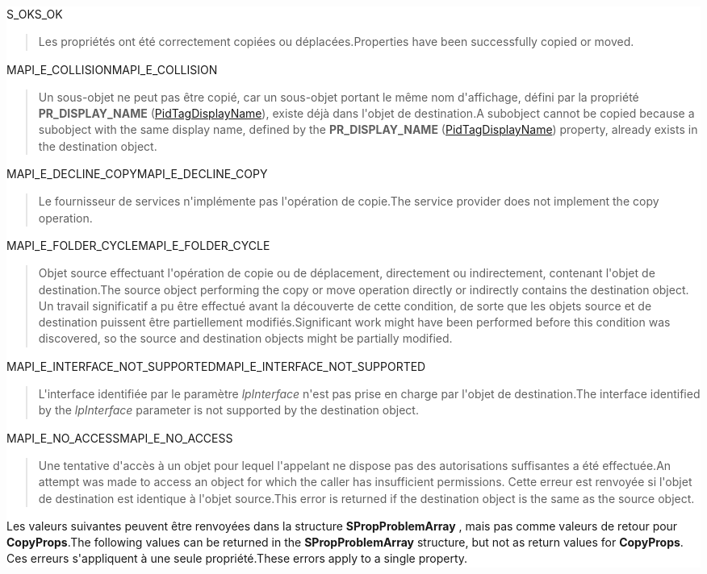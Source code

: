 <span data-ttu-id="1f8b1-141">S_OK</span><span class="sxs-lookup"><span data-stu-id="1f8b1-141">S_OK</span></span> 
  
> <span data-ttu-id="1f8b1-142">Les propriétés ont été correctement copiées ou déplacées.</span><span class="sxs-lookup"><span data-stu-id="1f8b1-142">Properties have been successfully copied or moved.</span></span>
    
<span data-ttu-id="1f8b1-143">MAPI_E_COLLISION</span><span class="sxs-lookup"><span data-stu-id="1f8b1-143">MAPI_E_COLLISION</span></span> 
  
> <span data-ttu-id="1f8b1-144">Un sous-objet ne peut pas être copié, car un sous-objet portant le même nom d'affichage, défini par la propriété **PR_DISPLAY_NAME** ([PidTagDisplayName](pidtagdisplayname-canonical-property.md)), existe déjà dans l'objet de destination.</span><span class="sxs-lookup"><span data-stu-id="1f8b1-144">A subobject cannot be copied because a subobject with the same display name, defined by the **PR_DISPLAY_NAME** ([PidTagDisplayName](pidtagdisplayname-canonical-property.md)) property, already exists in the destination object.</span></span> 
    
<span data-ttu-id="1f8b1-145">MAPI_E_DECLINE_COPY</span><span class="sxs-lookup"><span data-stu-id="1f8b1-145">MAPI_E_DECLINE_COPY</span></span> 
  
> <span data-ttu-id="1f8b1-146">Le fournisseur de services n'implémente pas l'opération de copie.</span><span class="sxs-lookup"><span data-stu-id="1f8b1-146">The service provider does not implement the copy operation.</span></span>
    
<span data-ttu-id="1f8b1-147">MAPI_E_FOLDER_CYCLE</span><span class="sxs-lookup"><span data-stu-id="1f8b1-147">MAPI_E_FOLDER_CYCLE</span></span> 
  
> <span data-ttu-id="1f8b1-148">Objet source effectuant l'opération de copie ou de déplacement, directement ou indirectement, contenant l'objet de destination.</span><span class="sxs-lookup"><span data-stu-id="1f8b1-148">The source object performing the copy or move operation directly or indirectly contains the destination object.</span></span> <span data-ttu-id="1f8b1-149">Un travail significatif a pu être effectué avant la découverte de cette condition, de sorte que les objets source et de destination puissent être partiellement modifiés.</span><span class="sxs-lookup"><span data-stu-id="1f8b1-149">Significant work might have been performed before this condition was discovered, so the source and destination objects might be partially modified.</span></span> 
    
<span data-ttu-id="1f8b1-150">MAPI_E_INTERFACE_NOT_SUPPORTED</span><span class="sxs-lookup"><span data-stu-id="1f8b1-150">MAPI_E_INTERFACE_NOT_SUPPORTED</span></span> 
  
> <span data-ttu-id="1f8b1-151">L'interface identifiée par le paramètre _lpInterface_ n'est pas prise en charge par l'objet de destination.</span><span class="sxs-lookup"><span data-stu-id="1f8b1-151">The interface identified by the  _lpInterface_ parameter is not supported by the destination object.</span></span> 
    
<span data-ttu-id="1f8b1-152">MAPI_E_NO_ACCESS</span><span class="sxs-lookup"><span data-stu-id="1f8b1-152">MAPI_E_NO_ACCESS</span></span> 
  
> <span data-ttu-id="1f8b1-153">Une tentative d'accès à un objet pour lequel l'appelant ne dispose pas des autorisations suffisantes a été effectuée.</span><span class="sxs-lookup"><span data-stu-id="1f8b1-153">An attempt was made to access an object for which the caller has insufficient permissions.</span></span> <span data-ttu-id="1f8b1-154">Cette erreur est renvoyée si l'objet de destination est identique à l'objet source.</span><span class="sxs-lookup"><span data-stu-id="1f8b1-154">This error is returned if the destination object is the same as the source object.</span></span>
    
<span data-ttu-id="1f8b1-155">Les valeurs suivantes peuvent être renvoyées dans la structure **SPropProblemArray** , mais pas comme valeurs de retour pour **CopyProps**.</span><span class="sxs-lookup"><span data-stu-id="1f8b1-155">The following values can be returned in the **SPropProblemArray** structure, but not as return values for **CopyProps**.</span></span> <span data-ttu-id="1f8b1-156">Ces erreurs s'appliquent à une seule propriété.</span><span class="sxs-lookup"><span data-stu-id="1f8b1-156">These errors apply to a single property.</span></span>
  